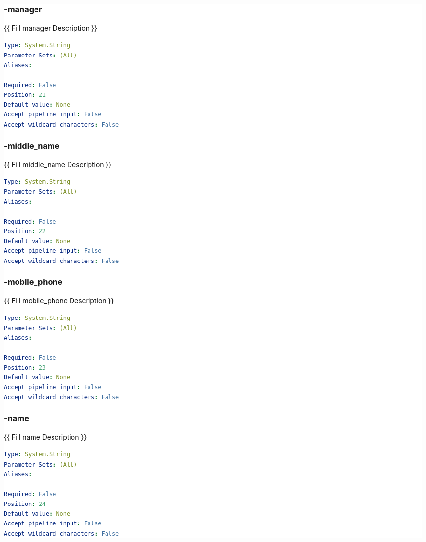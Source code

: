 ### -manager
{{ Fill manager Description }}

```yaml
Type: System.String
Parameter Sets: (All)
Aliases:

Required: False
Position: 21
Default value: None
Accept pipeline input: False
Accept wildcard characters: False
```

### -middle_name
{{ Fill middle_name Description }}

```yaml
Type: System.String
Parameter Sets: (All)
Aliases:

Required: False
Position: 22
Default value: None
Accept pipeline input: False
Accept wildcard characters: False
```

### -mobile_phone
{{ Fill mobile_phone Description }}

```yaml
Type: System.String
Parameter Sets: (All)
Aliases:

Required: False
Position: 23
Default value: None
Accept pipeline input: False
Accept wildcard characters: False
```

### -name
{{ Fill name Description }}

```yaml
Type: System.String
Parameter Sets: (All)
Aliases:

Required: False
Position: 24
Default value: None
Accept pipeline input: False
Accept wildcard characters: False
```

